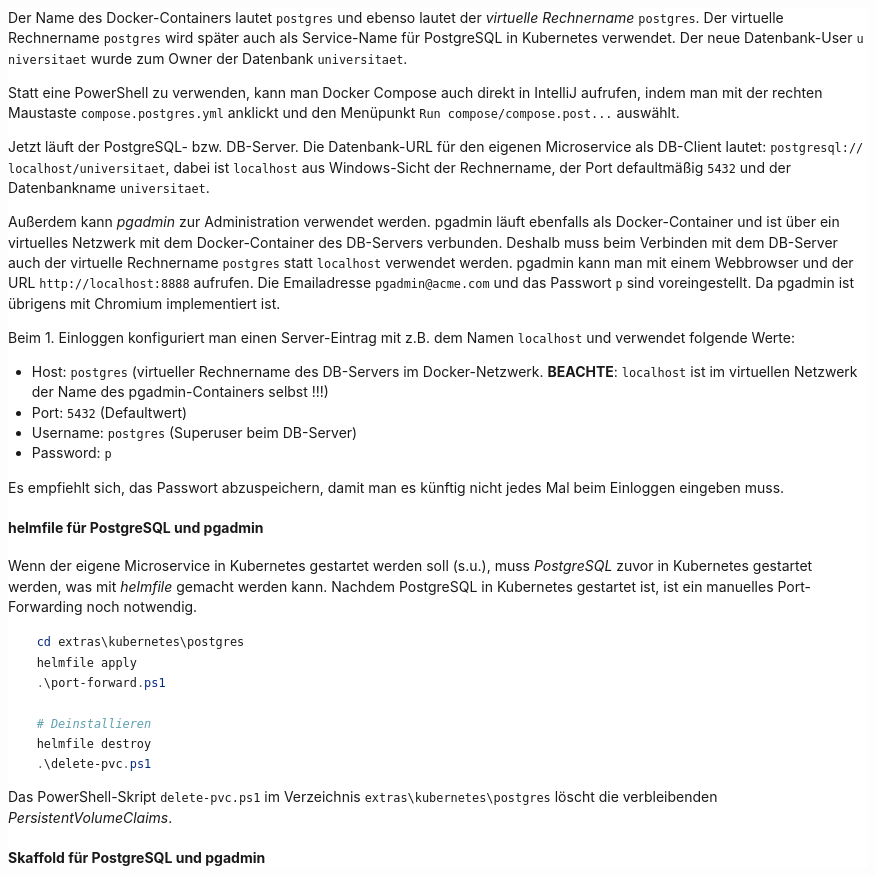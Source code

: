 Der Name des Docker-Containers lautet `postgres` und ebenso lautet der
_virtuelle Rechnername_ `postgres`. Der virtuelle Rechnername `postgres`
wird später auch als Service-Name für PostgreSQL in Kubernetes verwendet.
Der neue Datenbank-User `universitaet` wurde zum Owner der Datenbank `universitaet`.

Statt eine PowerShell zu verwenden, kann man Docker Compose auch direkt in
IntelliJ aufrufen, indem man mit der rechten Maustaste `compose.postgres.yml`
anklickt und den Menüpunkt `Run compose/compose.post...` auswählt.

Jetzt läuft der PostgreSQL- bzw. DB-Server. Die Datenbank-URL für den eigenen
Microservice als DB-Client lautet: `postgresql://localhost/universitaet`, dabei ist
`localhost` aus Windows-Sicht der Rechnername, der Port defaultmäßig `5432`
und der Datenbankname `universitaet`.

Außerdem kann _pgadmin_ zur Administration verwendet werden. pgadmin läuft
ebenfalls als Docker-Container und ist über ein virtuelles Netzwerk mit dem
Docker-Container des DB-Servers verbunden. Deshalb muss beim Verbinden mit dem
DB-Server auch der virtuelle Rechnername `postgres` statt `localhost` verwendet
werden. pgadmin kann man mit einem Webbrowser und der URL `http://localhost:8888`
aufrufen. Die Emailadresse `pgadmin@acme.com` und das Passwort `p` sind voreingestellt.
Da pgadmin ist übrigens mit Chromium implementiert ist.

Beim 1. Einloggen konfiguriert man einen Server-Eintrag mit z.B. dem Namen
`localhost` und verwendet folgende Werte:

- Host: `postgres` (virtueller Rechnername des DB-Servers im Docker-Netzwerk.
  __BEACHTE__: `localhost` ist im virtuellen Netzwerk der Name des
  pgadmin-Containers selbst !!!)
- Port: `5432` (Defaultwert)
- Username: `postgres` (Superuser beim DB-Server)
- Password: `p`

Es empfiehlt sich, das Passwort abzuspeichern, damit man es künftig nicht jedes
Mal beim Einloggen eingeben muss.

#### helmfile für PostgreSQL und pgadmin

Wenn der eigene Microservice in Kubernetes gestartet werden soll (s.u.), muss
_PostgreSQL_ zuvor in Kubernetes gestartet werden, was mit _helmfile_ gemacht
werden kann. Nachdem PostgreSQL in Kubernetes gestartet ist, ist ein manuelles
Port-Forwarding noch notwendig.

```powershell
    cd extras\kubernetes\postgres
    helmfile apply
    .\port-forward.ps1

    # Deinstallieren
    helmfile destroy
    .\delete-pvc.ps1
```

Das PowerShell-Skript `delete-pvc.ps1` im Verzeichnis `extras\kubernetes\postgres`
löscht die verbleibenden _PersistentVolumeClaims_.

#### Skaffold für PostgreSQL und pgadmin
